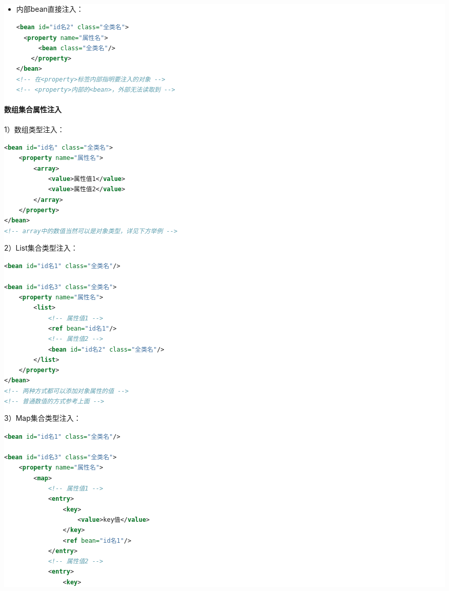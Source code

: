 - 内部bean直接注入：

  ```xml
  <bean id="id名2" class="全类名">
  	<property name="属性名">
      	<bean class="全类名"/>
      </property>
  </bean>
  <!-- 在<property>标签内部指明要注入的对象 -->
  <!-- <property>内部的<bean>，外部无法读取到 -->
  ```

  





#### 数组集合属性注入

1）数组类型注入：

```xml
<bean id="id名" class="全类名">
	<property name="属性名">
    	<array>
        	<value>属性值1</value>
            <value>属性值2</value>
        </array>
    </property>
</bean>
<!-- array中的数值当然可以是对象类型，详见下方举例 -->
```

2）List集合类型注入：

```xml
<bean id="id名1" class="全类名"/>

<bean id="id名3" class="全类名">
	<property name="属性名">
    	<list>
            <!-- 属性值1 -->
        	<ref bean="id名1"/>
            <!-- 属性值2 -->
            <bean id="id名2" class="全类名"/>
        </list>
    </property>
</bean>
<!-- 两种方式都可以添加对象属性的值 -->
<!-- 普通数值的方式参考上面 -->
```

3）Map集合类型注入：

```xml
<bean id="id名1" class="全类名"/>

<bean id="id名3" class="全类名">
    <property name="属性名">
    	<map>
            <!-- 属性值1 -->
        	<entry>
            	<key>
                	<value>key值</value>
                </key>
                <ref bean="id名1"/>
            </entry>
            <!-- 属性值2 -->
            <entry>
            	<key>
```
